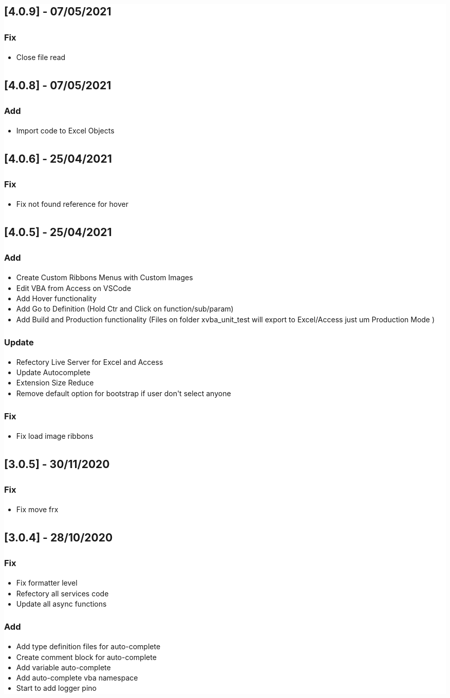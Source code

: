 ## [4.0.9]  - 07/05/2021 
### Fix 
- Close file read

## [4.0.8]  - 07/05/2021 
### Add
- Import code to Excel Objects


## [4.0.6]  - 25/04/2021 
### Fix
- Fix not found reference for hover


## [4.0.5] - 25/04/2021 
### Add
- Create Custom Ribbons Menus with Custom Images 
- Edit VBA from Access on VSCode 
- Add Hover functionality
- Add Go to Definition (Hold Ctr and Click on function/sub/param)
- Add Build and Production functionality (Files on folder xvba_unit_test  will export to Excel/Access just um Production Mode )

### Update
- Refectory Live Server for Excel and Access 
- Update Autocomplete 
- Extension Size Reduce 
- Remove default option for bootstrap if user don't select anyone

### Fix
- Fix load image ribbons


## [3.0.5] - 30/11/2020 
### Fix
- Fix move frx

## [3.0.4] - 28/10/2020 
### Fix
- Fix formatter  level
- Refectory all services code
- Update all async functions 
### Add
- Add type definition files for auto-complete
- Create comment block for auto-complete
- Add variable auto-complete
- Add auto-complete vba namespace
- Start to add logger pino
